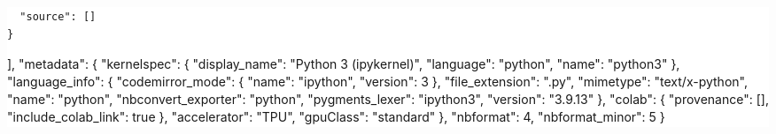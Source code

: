       "source": []
    }
  ],
  "metadata": {
    "kernelspec": {
      "display_name": "Python 3 (ipykernel)",
      "language": "python",
      "name": "python3"
    },
    "language_info": {
      "codemirror_mode": {
        "name": "ipython",
        "version": 3
      },
      "file_extension": ".py",
      "mimetype": "text/x-python",
      "name": "python",
      "nbconvert_exporter": "python",
      "pygments_lexer": "ipython3",
      "version": "3.9.13"
    },
    "colab": {
      "provenance": [],
      "include_colab_link": true
    },
    "accelerator": "TPU",
    "gpuClass": "standard"
  },
  "nbformat": 4,
  "nbformat_minor": 5
}
